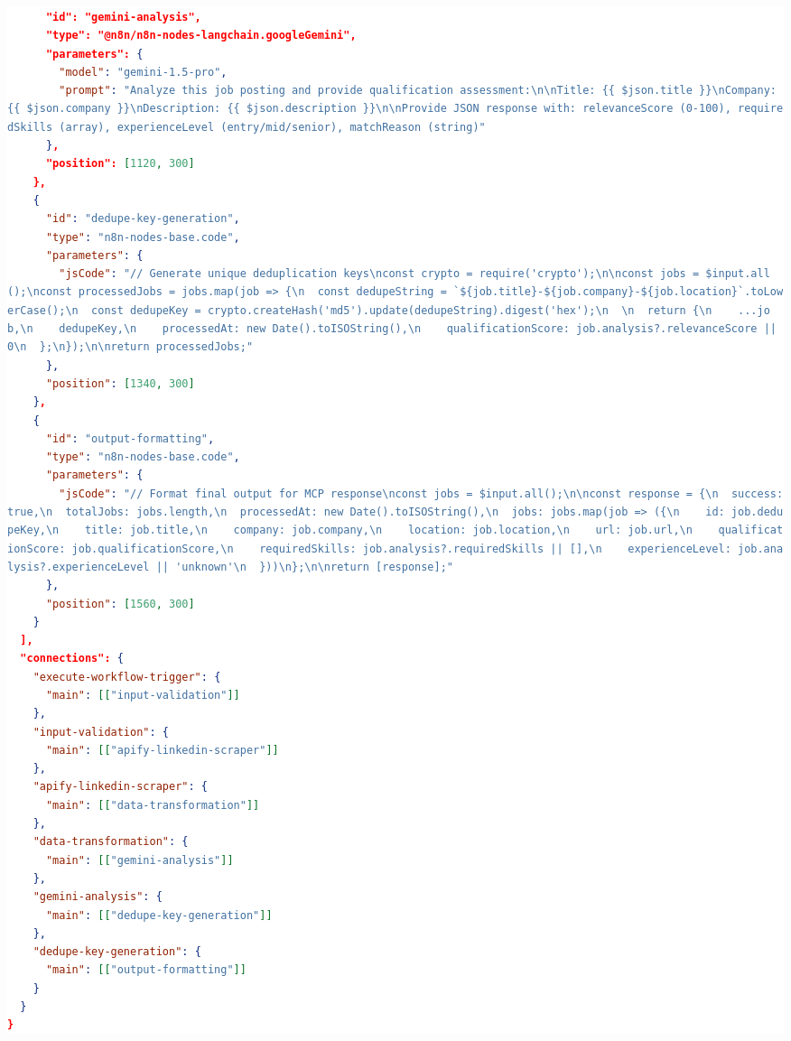 ```json
      "id": "gemini-analysis",
      "type": "@n8n/n8n-nodes-langchain.googleGemini",
      "parameters": {
        "model": "gemini-1.5-pro",
        "prompt": "Analyze this job posting and provide qualification assessment:\n\nTitle: {{ $json.title }}\nCompany: {{ $json.company }}\nDescription: {{ $json.description }}\n\nProvide JSON response with: relevanceScore (0-100), requiredSkills (array), experienceLevel (entry/mid/senior), matchReason (string)"
      },
      "position": [1120, 300]
    },
    {
      "id": "dedupe-key-generation",
      "type": "n8n-nodes-base.code",
      "parameters": {
        "jsCode": "// Generate unique deduplication keys\nconst crypto = require('crypto');\n\nconst jobs = $input.all();\nconst processedJobs = jobs.map(job => {\n  const dedupeString = `${job.title}-${job.company}-${job.location}`.toLowerCase();\n  const dedupeKey = crypto.createHash('md5').update(dedupeString).digest('hex');\n  \n  return {\n    ...job,\n    dedupeKey,\n    processedAt: new Date().toISOString(),\n    qualificationScore: job.analysis?.relevanceScore || 0\n  };\n});\n\nreturn processedJobs;"
      },
      "position": [1340, 300]
    },
    {
      "id": "output-formatting",
      "type": "n8n-nodes-base.code",
      "parameters": {
        "jsCode": "// Format final output for MCP response\nconst jobs = $input.all();\n\nconst response = {\n  success: true,\n  totalJobs: jobs.length,\n  processedAt: new Date().toISOString(),\n  jobs: jobs.map(job => ({\n    id: job.dedupeKey,\n    title: job.title,\n    company: job.company,\n    location: job.location,\n    url: job.url,\n    qualificationScore: job.qualificationScore,\n    requiredSkills: job.analysis?.requiredSkills || [],\n    experienceLevel: job.analysis?.experienceLevel || 'unknown'\n  }))\n};\n\nreturn [response];"
      },
      "position": [1560, 300]
    }
  ],
  "connections": {
    "execute-workflow-trigger": {
      "main": [["input-validation"]]
    },
    "input-validation": {
      "main": [["apify-linkedin-scraper"]]
    },
    "apify-linkedin-scraper": {
      "main": [["data-transformation"]]
    },
    "data-transformation": {
      "main": [["gemini-analysis"]]
    },
    "gemini-analysis": {
      "main": [["dedupe-key-generation"]]
    },
    "dedupe-key-generation": {
      "main": [["output-formatting"]]
    }
  }
}
```
